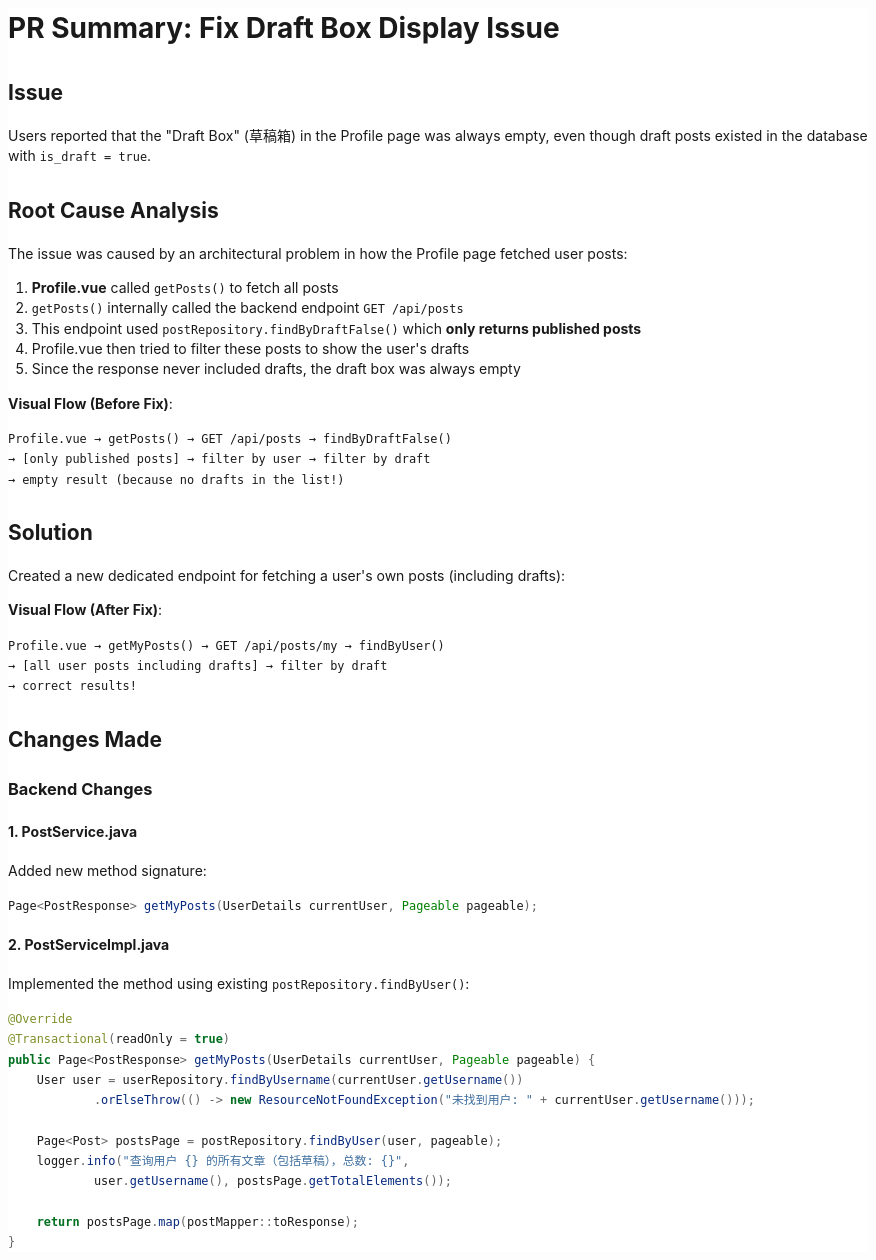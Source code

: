 # PR Summary: Fix Draft Box Display Issue

## Issue
Users reported that the "Draft Box" (草稿箱) in the Profile page was always empty, even though draft posts existed in the database with `is_draft = true`.

## Root Cause Analysis

The issue was caused by an architectural problem in how the Profile page fetched user posts:

1. **Profile.vue** called `getPosts()` to fetch all posts
2. `getPosts()` internally called the backend endpoint `GET /api/posts`
3. This endpoint used `postRepository.findByDraftFalse()` which **only returns published posts**
4. Profile.vue then tried to filter these posts to show the user's drafts
5. Since the response never included drafts, the draft box was always empty

**Visual Flow (Before Fix)**:
```
Profile.vue → getPosts() → GET /api/posts → findByDraftFalse() 
→ [only published posts] → filter by user → filter by draft 
→ empty result (because no drafts in the list!)
```

## Solution

Created a new dedicated endpoint for fetching a user's own posts (including drafts):

**Visual Flow (After Fix)**:
```
Profile.vue → getMyPosts() → GET /api/posts/my → findByUser() 
→ [all user posts including drafts] → filter by draft 
→ correct results!
```

## Changes Made

### Backend Changes

#### 1. PostService.java
Added new method signature:
```java
Page<PostResponse> getMyPosts(UserDetails currentUser, Pageable pageable);
```

#### 2. PostServiceImpl.java
Implemented the method using existing `postRepository.findByUser()`:
```java
@Override
@Transactional(readOnly = true)
public Page<PostResponse> getMyPosts(UserDetails currentUser, Pageable pageable) {
    User user = userRepository.findByUsername(currentUser.getUsername())
            .orElseThrow(() -> new ResourceNotFoundException("未找到用户: " + currentUser.getUsername()));
    
    Page<Post> postsPage = postRepository.findByUser(user, pageable);
    logger.info("查询用户 {} 的所有文章（包括草稿），总数: {}",
            user.getUsername(), postsPage.getTotalElements());
    
    return postsPage.map(postMapper::toResponse);
}
```
